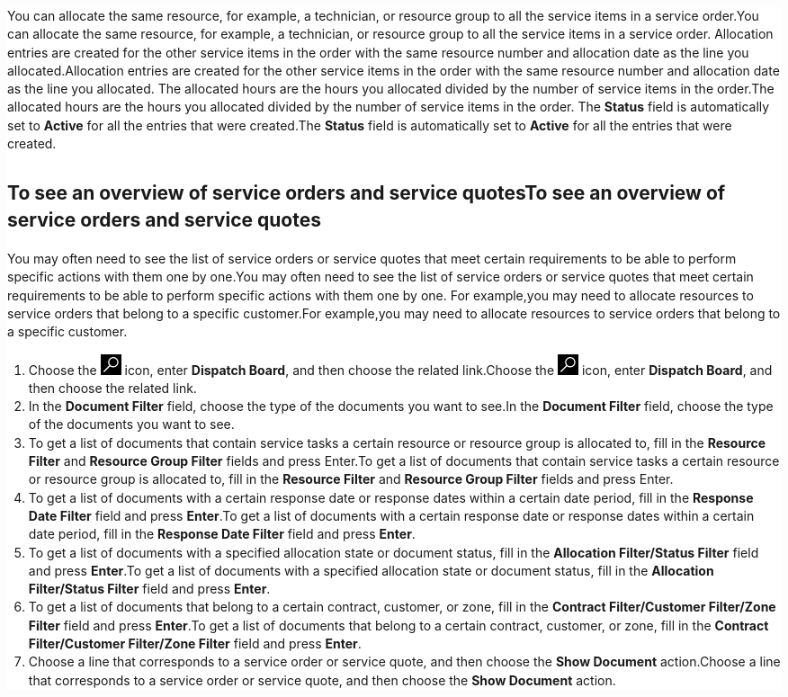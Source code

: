 <span data-ttu-id="b83ba-111">You can allocate the same resource, for example, a technician, or resource group to all the service items in a service order.</span><span class="sxs-lookup"><span data-stu-id="b83ba-111">You can allocate the same resource, for example, a technician, or resource group to all the service items in a service order.</span></span> <span data-ttu-id="b83ba-112">Allocation entries are created for the other service items in the order with the same resource number and allocation date as the line you allocated.</span><span class="sxs-lookup"><span data-stu-id="b83ba-112">Allocation entries are created for the other service items in the order with the same resource number and allocation date as the line you allocated.</span></span> <span data-ttu-id="b83ba-113">The allocated hours are the hours you allocated divided by the number of service items in the order.</span><span class="sxs-lookup"><span data-stu-id="b83ba-113">The allocated hours are the hours you allocated divided by the number of service items in the order.</span></span> <span data-ttu-id="b83ba-114">The **Status** field is automatically set to **Active** for all the entries that were created.</span><span class="sxs-lookup"><span data-stu-id="b83ba-114">The **Status** field is automatically set to **Active** for all the entries that were created.</span></span>

## <a name="to-see-an-overview-of-service-orders-and-service-quotes"></a><span data-ttu-id="b83ba-115">To see an overview of service orders and service quotes</span><span class="sxs-lookup"><span data-stu-id="b83ba-115">To see an overview of service orders and service quotes</span></span>  
<span data-ttu-id="b83ba-116">You may often need to see the list of service orders or service quotes that meet certain requirements to be able to perform specific actions with them one by one.</span><span class="sxs-lookup"><span data-stu-id="b83ba-116">You may often need to see the list of service orders or service quotes that meet certain requirements to be able to perform specific actions with them one by one.</span></span> <span data-ttu-id="b83ba-117">For example,you may need to allocate resources to service orders that belong to a specific customer.</span><span class="sxs-lookup"><span data-stu-id="b83ba-117">For example,you may need to allocate resources to service orders that belong to a specific customer.</span></span>  

1. <span data-ttu-id="b83ba-118">Choose the ![Search for Page or Report](media/ui-search/search_small.png "Search for Page or Report icon") icon, enter **Dispatch Board**, and then choose the related link.</span><span class="sxs-lookup"><span data-stu-id="b83ba-118">Choose the ![Search for Page or Report](media/ui-search/search_small.png "Search for Page or Report icon") icon, enter **Dispatch Board**, and then choose the related link.</span></span>  
2. <span data-ttu-id="b83ba-119">In the **Document Filter** field, choose the type of the documents you want to see.</span><span class="sxs-lookup"><span data-stu-id="b83ba-119">In the **Document Filter** field, choose the type of the documents you want to see.</span></span>
3. <span data-ttu-id="b83ba-120">To get a list of documents that contain service tasks a certain resource or resource group is allocated to, fill in the **Resource Filter** and **Resource Group Filter** fields and press Enter.</span><span class="sxs-lookup"><span data-stu-id="b83ba-120">To get a list of documents that contain service tasks a certain resource or resource group is allocated to, fill in the **Resource Filter** and **Resource Group Filter** fields and press Enter.</span></span>  
4. <span data-ttu-id="b83ba-121">To get a list of documents with a certain response date or response dates within a certain date period, fill in the **Response Date Filter** field and press **Enter**.</span><span class="sxs-lookup"><span data-stu-id="b83ba-121">To get a list of documents with a certain response date or response dates within a certain date period, fill in the **Response Date Filter** field and press **Enter**.</span></span>  
5. <span data-ttu-id="b83ba-122">To get a list of documents with a specified allocation state or document status, fill in the **Allocation Filter/Status Filter** field and press **Enter**.</span><span class="sxs-lookup"><span data-stu-id="b83ba-122">To get a list of documents with a specified allocation state or document status, fill in the **Allocation Filter/Status Filter** field and press **Enter**.</span></span>  
6. <span data-ttu-id="b83ba-123">To get a list of documents that belong to a certain contract, customer, or zone, fill in the **Contract Filter/Customer Filter/Zone Filter** field and press **Enter**.</span><span class="sxs-lookup"><span data-stu-id="b83ba-123">To get a list of documents that belong to a certain contract, customer, or zone, fill in the **Contract Filter/Customer Filter/Zone Filter** field and press **Enter**.</span></span>  
7. <span data-ttu-id="b83ba-124">Choose a line that corresponds to a service order or service quote, and then choose the **Show Document** action.</span><span class="sxs-lookup"><span data-stu-id="b83ba-124">Choose a line that corresponds to a service order or service quote, and then choose the **Show Document** action.</span></span>  
